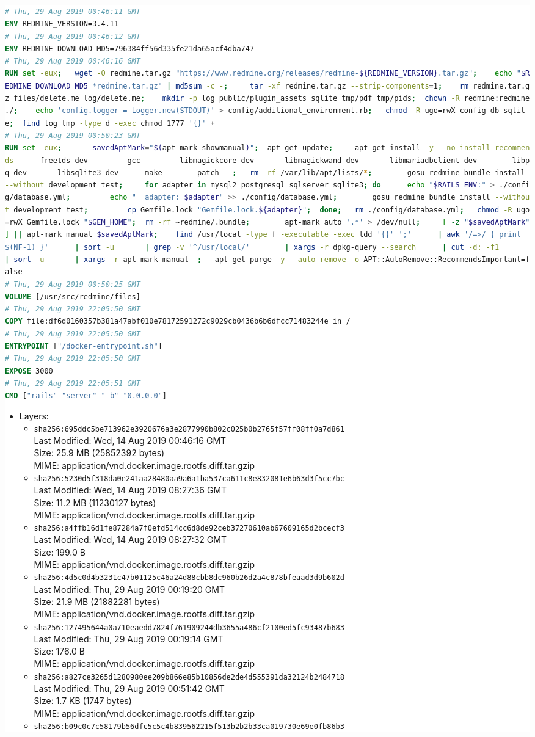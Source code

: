 ```dockerfile
# Thu, 29 Aug 2019 00:46:11 GMT
ENV REDMINE_VERSION=3.4.11
# Thu, 29 Aug 2019 00:46:12 GMT
ENV REDMINE_DOWNLOAD_MD5=796384ff56d335fe21da65acf4dba747
# Thu, 29 Aug 2019 00:46:16 GMT
RUN set -eux; 	wget -O redmine.tar.gz "https://www.redmine.org/releases/redmine-${REDMINE_VERSION}.tar.gz"; 	echo "$REDMINE_DOWNLOAD_MD5 *redmine.tar.gz" | md5sum -c -; 	tar -xf redmine.tar.gz --strip-components=1; 	rm redmine.tar.gz files/delete.me log/delete.me; 	mkdir -p log public/plugin_assets sqlite tmp/pdf tmp/pids; 	chown -R redmine:redmine ./; 	echo 'config.logger = Logger.new(STDOUT)' > config/additional_environment.rb; 	chmod -R ugo=rwX config db sqlite; 	find log tmp -type d -exec chmod 1777 '{}' +
# Thu, 29 Aug 2019 00:50:23 GMT
RUN set -eux; 		savedAptMark="$(apt-mark showmanual)"; 	apt-get update; 	apt-get install -y --no-install-recommends 		freetds-dev 		gcc 		libmagickcore-dev 		libmagickwand-dev 		libmariadbclient-dev 		libpq-dev 		libsqlite3-dev 		make 		patch 	; 	rm -rf /var/lib/apt/lists/*; 		gosu redmine bundle install --without development test; 	for adapter in mysql2 postgresql sqlserver sqlite3; do 		echo "$RAILS_ENV:" > ./config/database.yml; 		echo "  adapter: $adapter" >> ./config/database.yml; 		gosu redmine bundle install --without development test; 		cp Gemfile.lock "Gemfile.lock.${adapter}"; 	done; 	rm ./config/database.yml; 	chmod -R ugo=rwX Gemfile.lock "$GEM_HOME"; 	rm -rf ~redmine/.bundle; 		apt-mark auto '.*' > /dev/null; 	[ -z "$savedAptMark" ] || apt-mark manual $savedAptMark; 	find /usr/local -type f -executable -exec ldd '{}' ';' 		| awk '/=>/ { print $(NF-1) }' 		| sort -u 		| grep -v '^/usr/local/' 		| xargs -r dpkg-query --search 		| cut -d: -f1 		| sort -u 		| xargs -r apt-mark manual 	; 	apt-get purge -y --auto-remove -o APT::AutoRemove::RecommendsImportant=false
# Thu, 29 Aug 2019 00:50:25 GMT
VOLUME [/usr/src/redmine/files]
# Thu, 29 Aug 2019 22:05:50 GMT
COPY file:df6d0160357b381a47abf010e78172591272c9029cb0436b6b6dfcc71483244e in / 
# Thu, 29 Aug 2019 22:05:50 GMT
ENTRYPOINT ["/docker-entrypoint.sh"]
# Thu, 29 Aug 2019 22:05:50 GMT
EXPOSE 3000
# Thu, 29 Aug 2019 22:05:51 GMT
CMD ["rails" "server" "-b" "0.0.0.0"]
```

-	Layers:
	-	`sha256:695ddc5be713962e3920676a3e2877990b802c025b0b2765f57ff08ff0a7d861`  
		Last Modified: Wed, 14 Aug 2019 00:46:16 GMT  
		Size: 25.9 MB (25852392 bytes)  
		MIME: application/vnd.docker.image.rootfs.diff.tar.gzip
	-	`sha256:5230d5f318da0e241aa28480aa9a6a1ba537ca611c8e832081e6b63d3f5cc7bc`  
		Last Modified: Wed, 14 Aug 2019 08:27:36 GMT  
		Size: 11.2 MB (11230127 bytes)  
		MIME: application/vnd.docker.image.rootfs.diff.tar.gzip
	-	`sha256:a4ffb16d1fe87284a7f0efd514cc6d8de92ceb37270610ab67609165d2bcecf3`  
		Last Modified: Wed, 14 Aug 2019 08:27:32 GMT  
		Size: 199.0 B  
		MIME: application/vnd.docker.image.rootfs.diff.tar.gzip
	-	`sha256:4d5c0d4b3231c47b01125c46a24d88cbb8dc960b26d2a4c878bfeaad3d9b602d`  
		Last Modified: Thu, 29 Aug 2019 00:19:20 GMT  
		Size: 21.9 MB (21882281 bytes)  
		MIME: application/vnd.docker.image.rootfs.diff.tar.gzip
	-	`sha256:127495644a0a710eaedd7824f761909244db3655a486cf2100ed5fc93487b683`  
		Last Modified: Thu, 29 Aug 2019 00:19:14 GMT  
		Size: 176.0 B  
		MIME: application/vnd.docker.image.rootfs.diff.tar.gzip
	-	`sha256:a827ce3265d1280980ee209b866e85b10856de2de4d555391da32124b2484718`  
		Last Modified: Thu, 29 Aug 2019 00:51:42 GMT  
		Size: 1.7 KB (1747 bytes)  
		MIME: application/vnd.docker.image.rootfs.diff.tar.gzip
	-	`sha256:b09c0c7c58179b56dfc5c5c4b839562215f513b2b2b33ca019730e69e0fb86b3`  
